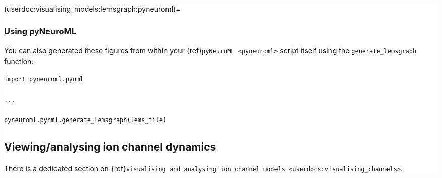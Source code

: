 
(userdoc:visualising_models:lemsgraph:pyneuroml)=
### Using pyNeuroML

You can also generated these figures from within your {ref}`pyNeuroML <pyneuroml>` script itself using the `generate_lemsgraph` function:

```{code-block} python
import pyneuroml.pynml

...

pyneuroml.pynml.generate_lemsgraph(lems_file)
```

## Viewing/analysing ion channel dynamics

There is a dedicated section on {ref}`visualising and analysing ion channel models <userdocs:visualising_channels>`.
